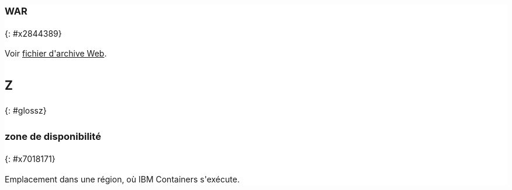 ### WAR
{: #x2844389}

Voir [fichier d'archive Web](#x2116506).


## Z
{: #glossz}

### zone de disponibilité
{: #x7018171}

Emplacement dans une région, où IBM Containers s'exécute.


